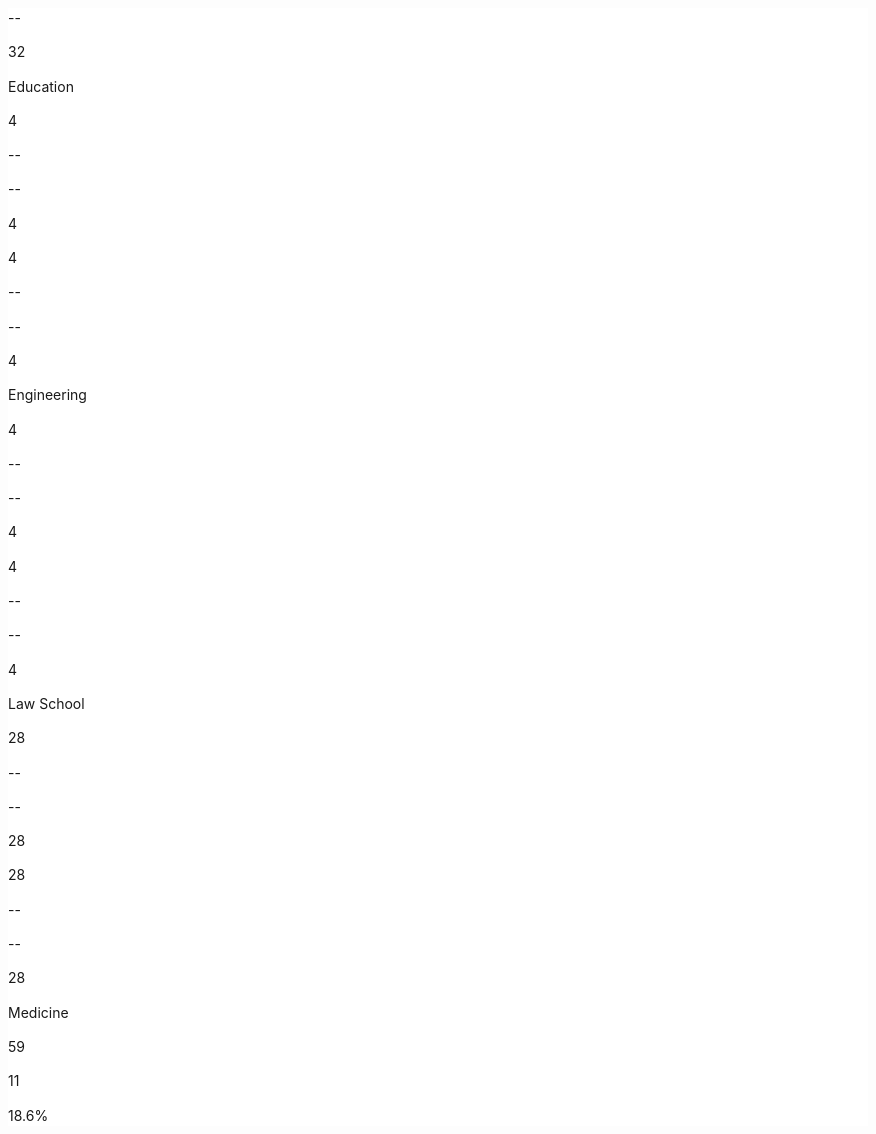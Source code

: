\--

32

Education

4

\--

\--

4

4

\--

\--

4

Engineering

4

\--

\--

4

4

\--

\--

4

Law School

28

\--

\--

28

28

\--

\--

28

Medicine

59

11

18.6%
